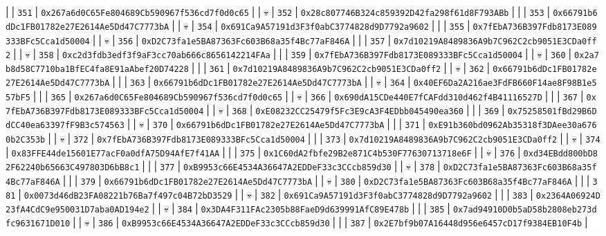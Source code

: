 |  | `351` | `0x267a6d0C65Fe804689Cb590967f536cd7f0d0c65` |
| 💀 | `352` | `0x28c807746B324c859392D42fa298f61d8F793ABb` |
|  | `353` | `0x66791b6dDc1FB01782e27E2614Ae5Dd47C7773bA` |
| 💀 | `354` | `0x691Ca9A57191d3F3f0abC3774828d9D7792a9602` |
|  | `355` | `0x7fEbA736B397Fdb8173E089333BFc5Cca1d50004` |
| 💀 | `356` | `0xD2C73fa1e5BA87363Fc603B68a35f4Bc77aF846A` |
|  | `357` | `0x7d10219A8489836A9b7C962C2cb9051E3CDa0ff2` |
| 💀 | `358` | `0xc2d3fdb3edf3f9aF3cc70ab666c8656142214FAa` |
|  | `359` | `0x7fEbA736B397Fdb8173E089333BFc5Cca1d50004` |
| 💀 | `360` | `0x2a7b8d58C7710ba1BfEC4fa8E91aAbef20D74228` |
|  | `361` | `0x7d10219A8489836A9b7C962C2cb9051E3CDa0ff2` |
| 💀 | `362` | `0x66791b6dDc1FB01782e27E2614Ae5Dd47C7773bA` |
|  | `363` | `0x66791b6dDc1FB01782e27E2614Ae5Dd47C7773bA` |
| 💀 | `364` | `0x40EF6Da2A216ae3FdFB660F14ae8F98B1e557bF5` |
|  | `365` | `0x267a6d0C65Fe804689Cb590967f536cd7f0d0c65` |
| 💀 | `366` | `0x690dA15CDe440E7fCAFdd310d462f4B41116527D` |
|  | `367` | `0x7fEbA736B397Fdb8173E089333BFc5Cca1d50004` |
| 💀 | `368` | `0xE08232CC25479f5Fc3E9cA3F4EDbb045490ea360` |
|  | `369` | `0x75258501fBd29B6DdCC40ea63397fF9B3c574563` |
| 💀 | `370` | `0x66791b6dDc1FB01782e27E2614Ae5Dd47C7773bA` |
|  | `371` | `0xE91b360bd0962Ab35318f3DAee30a6760b2C353b` |
| 💀 | `372` | `0x7fEbA736B397Fdb8173E089333BFc5Cca1d50004` |
|  | `373` | `0x7d10219A8489836A9b7C962C2cb9051E3CDa0ff2` |
| 💀 | `374` | `0x83FFE44de15601E77acF0a0dfA75D94AfE7f41AA` |
|  | `375` | `0x1C60dA2fbfe29B2e871C4b530F77630713718e6F` |
| 💀 | `376` | `0xd34EBdd800bD82F62240b65663C497803D6bB8c1` |
|  | `377` | `0xB9953c66E4534A36647A2EDDeF33c3CCcb859d30` |
| 💀 | `378` | `0xD2C73fa1e5BA87363Fc603B68a35f4Bc77aF846A` |
|  | `379` | `0x66791b6dDc1FB01782e27E2614Ae5Dd47C7773bA` |
| 💀 | `380` | `0xD2C73fa1e5BA87363Fc603B68a35f4Bc77aF846A` |
|  | `381` | `0x0073d46dB23FA08221b76Ba7f497c04B72bD3529` |
| 💀 | `382` | `0x691Ca9A57191d3F3f0abC3774828d9D7792a9602` |
|  | `383` | `0x2364A06924D23fA4CdC9e950031D7aba0AD194e2` |
| 💀 | `384` | `0x3DA4F311FAc2305b88FaeD9d639991AfC89E478b` |
|  | `385` | `0x7ad94910D0b5aD58b2808eb273dfc9631671D010` |
| 💀 | `386` | `0xB9953c66E4534A36647A2EDDeF33c3CCcb859d30` |
|  | `387` | `0x2E7bf9b07A16448d956e6457cD17f9384EB10F4b` |